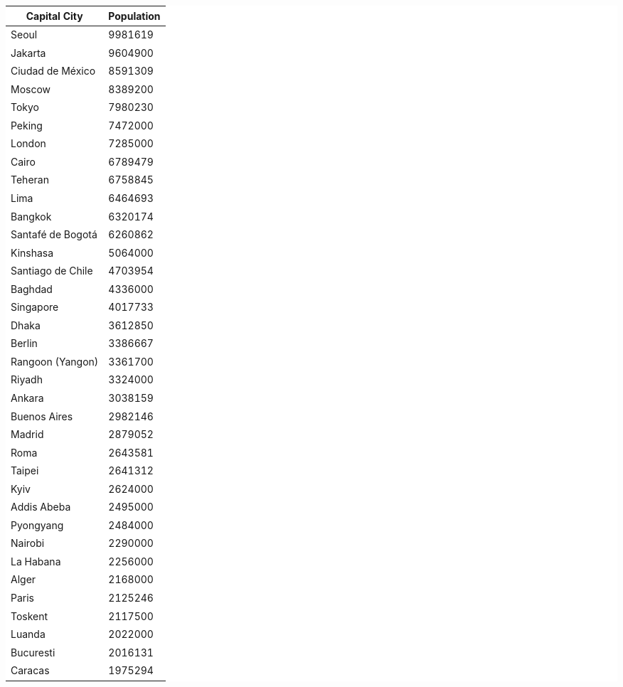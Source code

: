 | Capital City | Population |
| ------------ | ---------- |
| Seoul | 9981619 |
| Jakarta | 9604900 |
| Ciudad de México | 8591309 |
| Moscow | 8389200 |
| Tokyo | 7980230 |
| Peking | 7472000 |
| London | 7285000 |
| Cairo | 6789479 |
| Teheran | 6758845 |
| Lima | 6464693 |
| Bangkok | 6320174 |
| Santafé de Bogotá | 6260862 |
| Kinshasa | 5064000 |
| Santiago de Chile | 4703954 |
| Baghdad | 4336000 |
| Singapore | 4017733 |
| Dhaka | 3612850 |
| Berlin | 3386667 |
| Rangoon (Yangon) | 3361700 |
| Riyadh | 3324000 |
| Ankara | 3038159 |
| Buenos Aires | 2982146 |
| Madrid | 2879052 |
| Roma | 2643581 |
| Taipei | 2641312 |
| Kyiv | 2624000 |
| Addis Abeba | 2495000 |
| Pyongyang | 2484000 |
| Nairobi | 2290000 |
| La Habana | 2256000 |
| Alger | 2168000 |
| Paris | 2125246 |
| Toskent | 2117500 |
| Luanda | 2022000 |
| Bucuresti | 2016131 |
| Caracas | 1975294 |